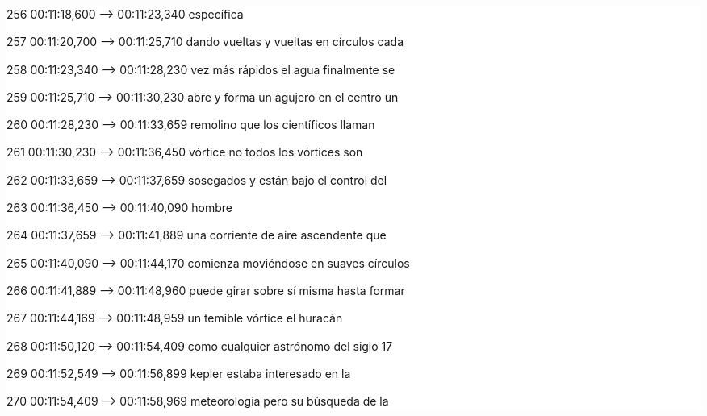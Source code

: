 256
00:11:18,600 --> 00:11:23,340
específica

257
00:11:20,700 --> 00:11:25,710
dando vueltas y vueltas en círculos cada

258
00:11:23,340 --> 00:11:28,230
vez más rápidos el agua finalmente se

259
00:11:25,710 --> 00:11:30,230
abre y forma un agujero en el centro un

260
00:11:28,230 --> 00:11:33,659
remolino que los científicos llaman

261
00:11:30,230 --> 00:11:36,450
vórtice no todos los vórtices son

262
00:11:33,659 --> 00:11:37,659
sosegados y están bajo el control del

263
00:11:36,450 --> 00:11:40,090
hombre

264
00:11:37,659 --> 00:11:41,889
una corriente de aire ascendente que

265
00:11:40,090 --> 00:11:44,170
comienza moviéndose en suaves círculos

266
00:11:41,889 --> 00:11:48,960
puede girar sobre sí misma hasta formar

267
00:11:44,169 --> 00:11:48,959
un temible vórtice el huracán

268
00:11:50,120 --> 00:11:54,409
como cualquier astrónomo del siglo 17

269
00:11:52,549 --> 00:11:56,899
kepler estaba interesado en la

270
00:11:54,409 --> 00:11:58,969
meteorología pero su búsqueda de la
